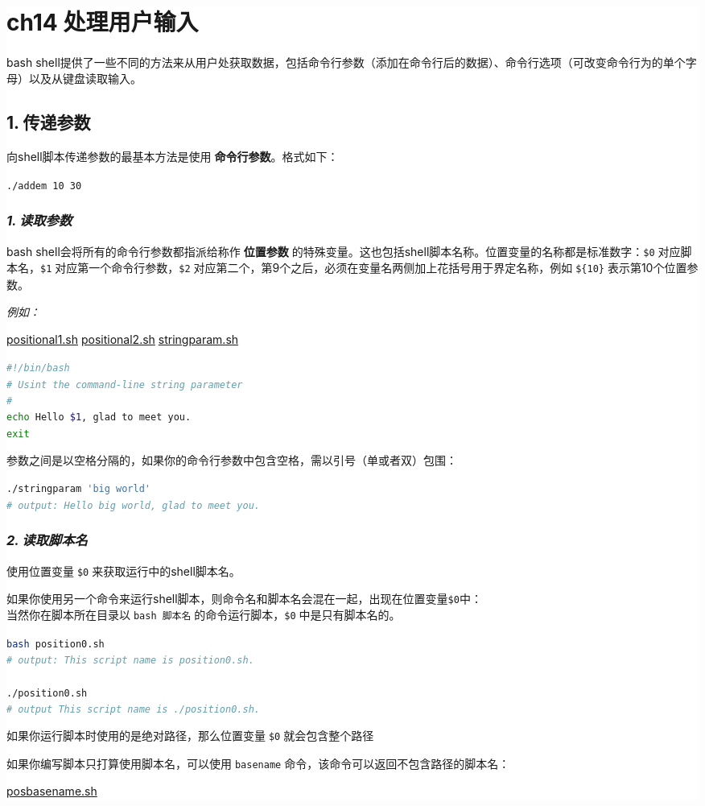 # ch14 处理用户输入

bash shell提供了一些不同的方法来从用户处获取数据，包括命令行参数（添加在命令行后的数据）、命令行选项（可改变命令行为的单个字母）以及从键盘读取输入。

## 1. 传递参数

向shell脚本传递参数的最基本方法是使用 **命令行参数**。格式如下：

```bash
./addem 10 30
```

### *1. 读取参数*

bash shell会将所有的命令行参数都指派给称作 **位置参数** 的特殊变量。这也包括shell脚本名称。位置变量的名称都是标准数字：`$0` 对应脚本名，`$1` 对应第一个命令行参数，`$2` 对应第二个，第9个之后，必须在变量名两侧加上花括号用于界定名称，例如 `${10}` 表示第10个位置参数。

*例如：*

[positional1.sh](./positional1.sh) [positional2.sh](./positional2.sh)
[stringparam.sh](./stringparam.sh)

```bash
#!/bin/bash
# Usint the command-line string parameter
# 
echo Hello $1, glad to meet you.
exit
```

参数之间是以空格分隔的，如果你的命令行参数中包含空格，需以引号（单或者双）包围：

```bash
./stringparam 'big world'
# output: Hello big world, glad to meet you.
```

### *2. 读取脚本名*

使用位置变量 `$0` 来获取运行中的shell脚本名。

如果你使用另一个命令来运行shell脚本，则命令名和脚本名会混在一起，出现在位置变量`$0`中：  
当然你在脚本所在目录以 `bash 脚本名` 的命令运行脚本，`$0` 中是只有脚本名的。

```bash
bash position0.sh
# output: This script name is position0.sh.

./position0.sh 
# output This script name is ./position0.sh.
```

如果你运行脚本时使用的是绝对路径，那么位置变量 `$0` 就会包含整个路径

如果你编写脚本只打算使用脚本名，可以使用 `basename` 命令，该命令可以返回不包含路径的脚本名：

[posbasename.sh](./posbasename.sh)
